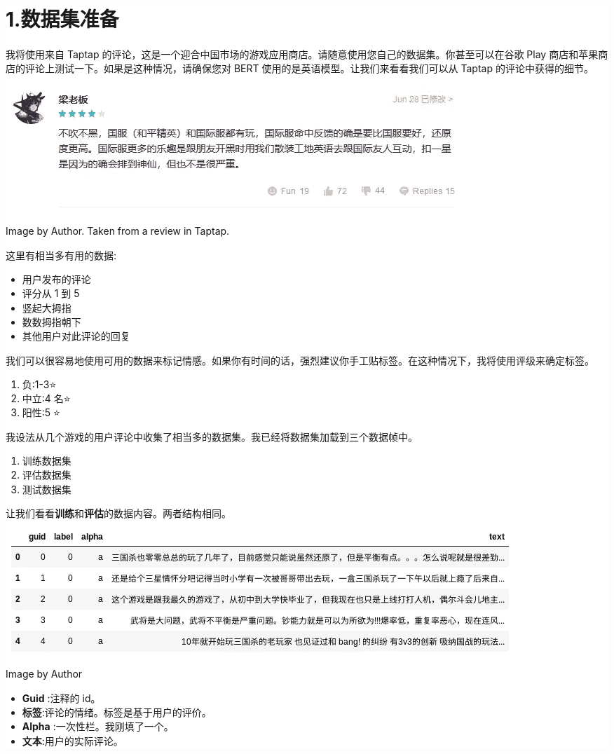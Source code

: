 # 1.数据集准备

我将使用来自 Taptap 的评论，这是一个迎合中国市场的游戏应用商店。请随意使用您自己的数据集。你甚至可以在谷歌 Play 商店和苹果商店的评论上测试一下。如果是这种情况，请确保您对 BERT 使用的是英语模型。让我们来看看我们可以从 Taptap 的评论中获得的细节。

![](img/98cd48cd79101d0ac7b956fc3bcf5a0f.png)

Image by Author. Taken from a review in Taptap.

这里有相当多有用的数据:

*   用户发布的评论
*   评分从 1 到 5
*   竖起大拇指
*   数数拇指朝下
*   其他用户对此评论的回复

我们可以很容易地使用可用的数据来标记情感。如果你有时间的话，强烈建议你手工贴标签。在这种情况下，我将使用评级来确定标签。

1.  负:1-3⭐
2.  中立:4 名⭐
3.  阳性:5 ⭐

我设法从几个游戏的用户评论中收集了相当多的数据集。我已经将数据集加载到三个数据帧中。

1.  训练数据集
2.  评估数据集
3.  测试数据集

让我们看看**训练**和**评估**的数据内容。两者结构相同。

![](img/c53d964f7d5a93a8e04e4f13ead2bc4a.png)

Image by Author

*   **Guid** :注释的 id。
*   **标签**:评论的情绪。标签是基于用户的评价。
*   **Alpha** :一次性栏。我刚填了一个。
*   **文本**:用户的实际评论。
